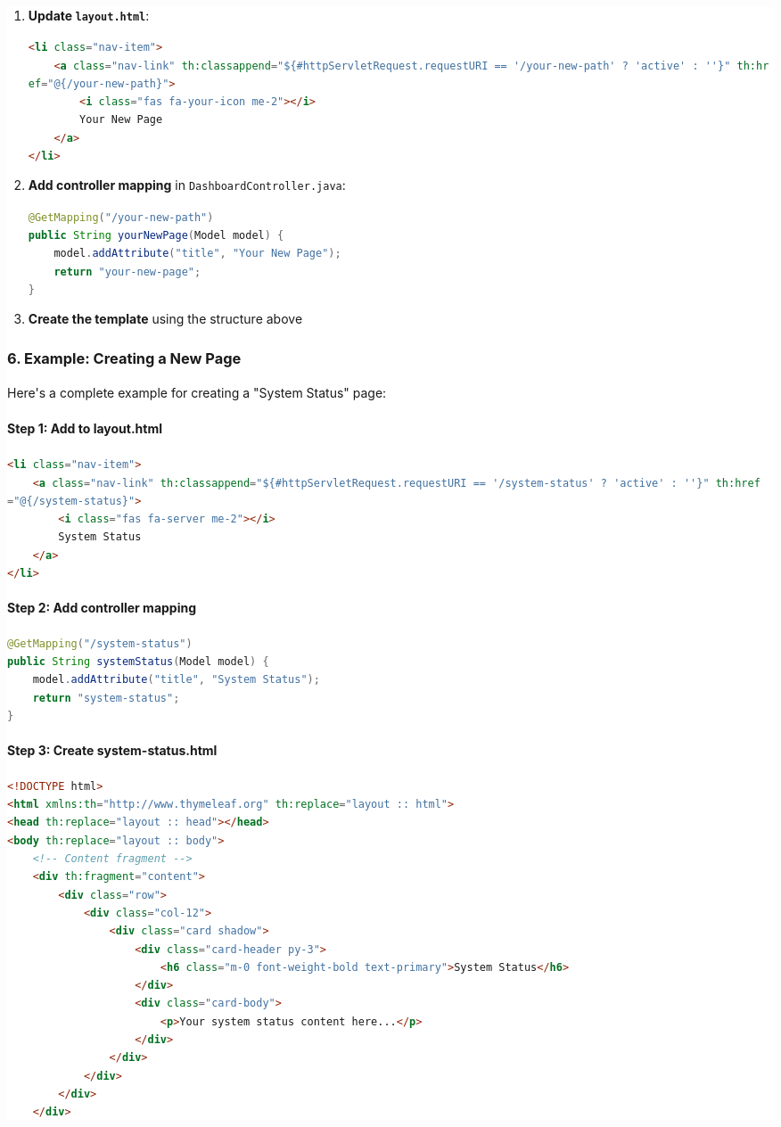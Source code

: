 1. **Update `layout.html`**:
   ```html
   <li class="nav-item">
       <a class="nav-link" th:classappend="${#httpServletRequest.requestURI == '/your-new-path' ? 'active' : ''}" th:href="@{/your-new-path}">
           <i class="fas fa-your-icon me-2"></i>
           Your New Page
       </a>
   </li>
   ```

2. **Add controller mapping** in `DashboardController.java`:
   ```java
   @GetMapping("/your-new-path")
   public String yourNewPage(Model model) {
       model.addAttribute("title", "Your New Page");
       return "your-new-page";
   }
   ```

3. **Create the template** using the structure above

### 6. Example: Creating a New Page

Here's a complete example for creating a "System Status" page:

#### Step 1: Add to layout.html
```html
<li class="nav-item">
    <a class="nav-link" th:classappend="${#httpServletRequest.requestURI == '/system-status' ? 'active' : ''}" th:href="@{/system-status}">
        <i class="fas fa-server me-2"></i>
        System Status
    </a>
</li>
```

#### Step 2: Add controller mapping
```java
@GetMapping("/system-status")
public String systemStatus(Model model) {
    model.addAttribute("title", "System Status");
    return "system-status";
}
```

#### Step 3: Create system-status.html
```html
<!DOCTYPE html>
<html xmlns:th="http://www.thymeleaf.org" th:replace="layout :: html">
<head th:replace="layout :: head"></head>
<body th:replace="layout :: body">
    <!-- Content fragment -->
    <div th:fragment="content">
        <div class="row">
            <div class="col-12">
                <div class="card shadow">
                    <div class="card-header py-3">
                        <h6 class="m-0 font-weight-bold text-primary">System Status</h6>
                    </div>
                    <div class="card-body">
                        <p>Your system status content here...</p>
                    </div>
                </div>
            </div>
        </div>
    </div>
```